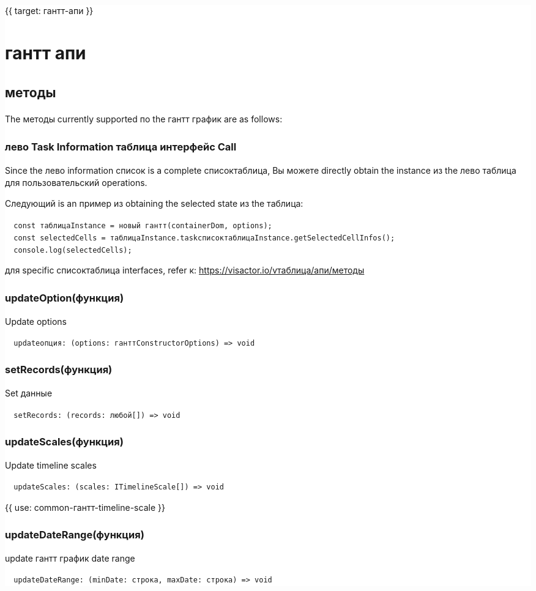 {{ target: гантт-апи }}

# гантт апи

## методы

The методы currently supported по the гантт график are as follows:

### лево Task Information таблица интерфейс Call

Since the лево information список is a complete списоктаблица, Вы можете directly obtain the instance из the лево таблица для пользовательский operations.

Следующий is an пример из obtaining the selected state из the таблица:

```
  const таблицаInstance = новый гантт(containerDom, options);
  const selectedCells = таблицаInstance.taskсписоктаблицаInstance.getSelectedCellInfos();
  console.log(selectedCells);
```

для specific списоктаблица interfaces, refer к: https://visactor.io/vтаблица/апи/методы

### updateOption(функция)

Update options

```
  updateопция: (options: ганттConstructorOptions) => void
```

### setRecords(функция)

Set данные

```
  setRecords: (records: любой[]) => void
```

### updateScales(функция)

Update timeline scales

```
  updateScales: (scales: ITimelineScale[]) => void
```

{{ use: common-гантт-timeline-scale }}

### updateDateRange(функция)

update гантт график date range

```
  updateDateRange: (minDate: строка, maxDate: строка) => void
```
